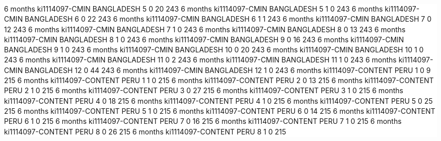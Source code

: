 6 months    ki1114097-CMIN             BANGLADESH                     5              0       20     243
6 months    ki1114097-CMIN             BANGLADESH                     5              1        0     243
6 months    ki1114097-CMIN             BANGLADESH                     6              0       22     243
6 months    ki1114097-CMIN             BANGLADESH                     6              1        1     243
6 months    ki1114097-CMIN             BANGLADESH                     7              0       12     243
6 months    ki1114097-CMIN             BANGLADESH                     7              1        0     243
6 months    ki1114097-CMIN             BANGLADESH                     8              0       13     243
6 months    ki1114097-CMIN             BANGLADESH                     8              1        0     243
6 months    ki1114097-CMIN             BANGLADESH                     9              0       16     243
6 months    ki1114097-CMIN             BANGLADESH                     9              1        0     243
6 months    ki1114097-CMIN             BANGLADESH                     10             0       20     243
6 months    ki1114097-CMIN             BANGLADESH                     10             1        0     243
6 months    ki1114097-CMIN             BANGLADESH                     11             0        2     243
6 months    ki1114097-CMIN             BANGLADESH                     11             1        0     243
6 months    ki1114097-CMIN             BANGLADESH                     12             0       44     243
6 months    ki1114097-CMIN             BANGLADESH                     12             1        0     243
6 months    ki1114097-CONTENT          PERU                           1              0        9     215
6 months    ki1114097-CONTENT          PERU                           1              1        0     215
6 months    ki1114097-CONTENT          PERU                           2              0       13     215
6 months    ki1114097-CONTENT          PERU                           2              1        0     215
6 months    ki1114097-CONTENT          PERU                           3              0       27     215
6 months    ki1114097-CONTENT          PERU                           3              1        0     215
6 months    ki1114097-CONTENT          PERU                           4              0       18     215
6 months    ki1114097-CONTENT          PERU                           4              1        0     215
6 months    ki1114097-CONTENT          PERU                           5              0       25     215
6 months    ki1114097-CONTENT          PERU                           5              1        0     215
6 months    ki1114097-CONTENT          PERU                           6              0       14     215
6 months    ki1114097-CONTENT          PERU                           6              1        0     215
6 months    ki1114097-CONTENT          PERU                           7              0       16     215
6 months    ki1114097-CONTENT          PERU                           7              1        0     215
6 months    ki1114097-CONTENT          PERU                           8              0       26     215
6 months    ki1114097-CONTENT          PERU                           8              1        0     215